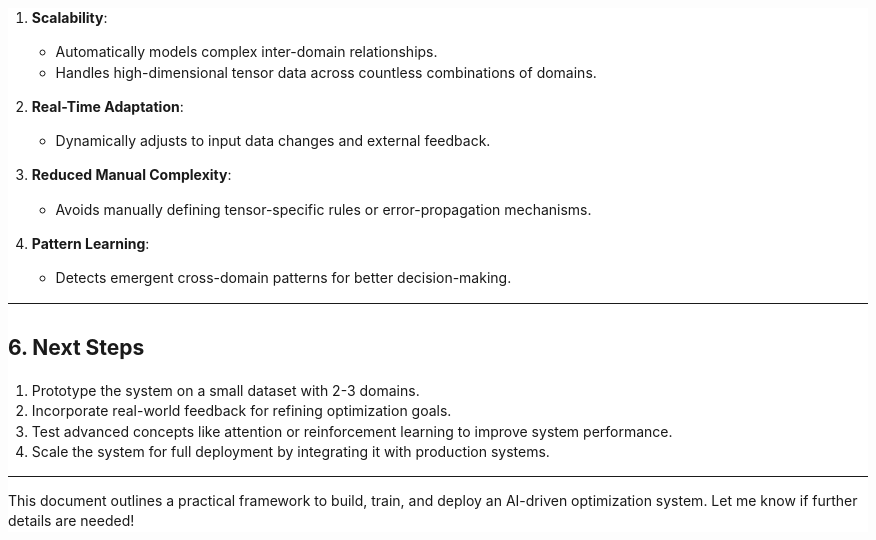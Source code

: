 1. **Scalability**:
    - Automatically models complex inter-domain relationships.
    - Handles high-dimensional tensor data across countless combinations of domains.

2. **Real-Time Adaptation**:
    - Dynamically adjusts to input data changes and external feedback.

3. **Reduced Manual Complexity**:
    - Avoids manually defining tensor-specific rules or error-propagation mechanisms.

4. **Pattern Learning**:
    - Detects emergent cross-domain patterns for better decision-making.

---

## 6. Next Steps

1. Prototype the system on a small dataset with 2-3 domains.
2. Incorporate real-world feedback for refining optimization goals.
3. Test advanced concepts like attention or reinforcement learning to improve system performance.
4. Scale the system for full deployment by integrating it with production systems.

---

This document outlines a practical framework to build, train, and deploy an AI-driven optimization system. Let me know
if further details are needed!